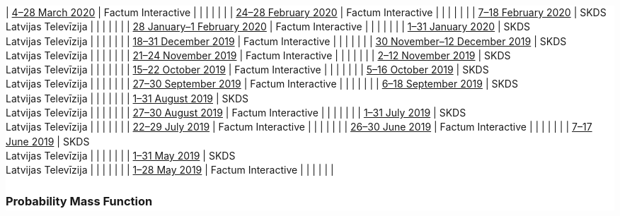 | [4–28 March 2020](2020-03-28-FactumInteractive.html) | Factum Interactive |  |  |  |  |  |
| [24–28 February 2020](2020-02-28-FactumInteractive.html) | Factum Interactive |  |  |  |  |  |
| [7–18 February 2020](2020-02-18-SKDS.html) | SKDS <br> Latvijas Televīzija |  |  |  |  |  |
| [28 January–1 February 2020](2020-02-01-FactumInteractive.html) | Factum Interactive |  |  |  |  |  |
| [1–31 January 2020](2020-01-31-SKDS.html) | SKDS <br> Latvijas Televīzija |  |  |  |  |  |
| [18–31 December 2019](2019-12-31-FactumInteractive.html) | Factum Interactive |  |  |  |  |  |
| [30 November–12 December 2019](2019-12-12-SKDS.html) | SKDS <br> Latvijas Televīzija |  |  |  |  |  |
| [21–24 November 2019](2019-11-24-FactumInteractive.html) | Factum Interactive |  |  |  |  |  |
| [2–12 November 2019](2019-11-12-SKDS.html) | SKDS <br> Latvijas Televīzija |  |  |  |  |  |
| [15–22 October 2019](2019-10-22-FactumInteractive.html) | Factum Interactive |  |  |  |  |  |
| [5–16 October 2019](2019-10-16-SKDS.html) | SKDS <br> Latvijas Televīzija |  |  |  |  |  |
| [27–30 September 2019](2019-09-30-FactumInteractive.html) | Factum Interactive |  |  |  |  |  |
| [6–18 September 2019](2019-09-18-SKDS.html) | SKDS <br> Latvijas Televīzija |  |  |  |  |  |
| [1–31 August 2019](2019-08-31-SKDS.html) | SKDS <br> Latvijas Televīzija |  |  |  |  |  |
| [27–30 August 2019](2019-08-30-FactumInteractive.html) | Factum Interactive |  |  |  |  |  |
| [1–31 July 2019](2019-07-31-SKDS.html) | SKDS <br> Latvijas Televīzija |  |  |  |  |  |
| [22–29 July 2019](2019-07-29-FactumInteractive.html) | Factum Interactive |  |  |  |  |  |
| [26–30 June 2019](2019-06-30-FactumInteractive.html) | Factum Interactive |  |  |  |  |  |
| [7–17 June 2019](2019-06-17-SKDS.html) | SKDS <br> Latvijas Televīzija |  |  |  |  |  |
| [1–31 May 2019](2019-05-31-SKDS.html) | SKDS <br> Latvijas Televīzija |  |  |  |  |  |
| [1–28 May 2019](2019-05-28-FactumInteractive.html) | Factum Interactive |  |  |  |  |  |

### Probability Mass Function
